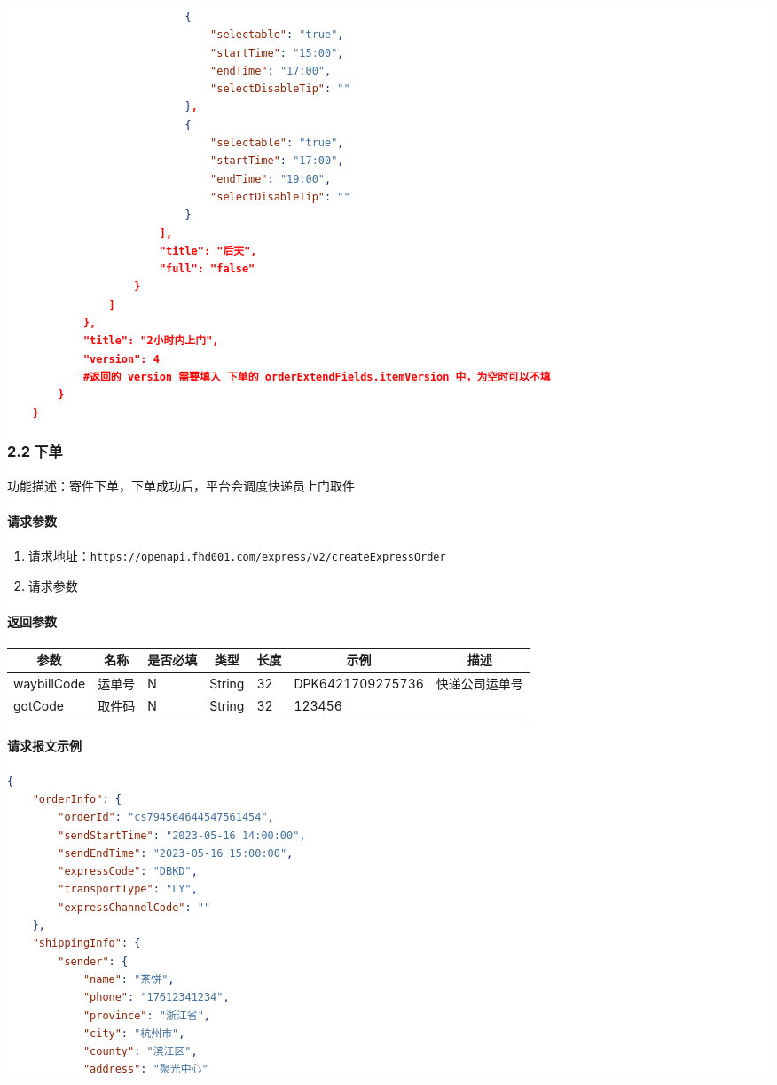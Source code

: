 ```JSON
                            {
                                "selectable": "true",
                                "startTime": "15:00",
                                "endTime": "17:00",
                                "selectDisableTip": ""
                            },
                            {
                                "selectable": "true",
                                "startTime": "17:00",
                                "endTime": "19:00",
                                "selectDisableTip": ""
                            }
                        ],
                        "title": "后天",
                        "full": "false"
                    }
                ]
            },
            "title": "2小时内上门",
            "version": 4
            #返回的 version 需要填入 下单的 orderExtendFields.itemVersion 中，为空时可以不填
        }
    }
```

### 2.2 下单

功能描述：寄件下单，下单成功后，平台会调度快递员上门取件

#### 请求参数

1. 请求地址：`https://openapi.fhd001.com/express/v2/createExpressOrder`

2. 请求参数

<APITable idx=1 ></APITable>

#### 返回参数

| 参数        | 名称   | 是否必填 | 类型   | 长度 | 示例             | 描述           |
| ----------- | ------ | -------- | ------ | ---- | ---------------- | -------------- |
| waybillCode | 运单号 | N        | String | 32   | DPK6421709275736 | 快递公司运单号 |
| gotCode     | 取件码 | N        | String | 32   | 123456           |                |

#### 请求报文示例

```JSON
{
    "orderInfo": {
        "orderId": "cs794564644547561454",
        "sendStartTime": "2023-05-16 14:00:00",
        "sendEndTime": "2023-05-16 15:00:00",
        "expressCode": "DBKD",
        "transportType": "LY",
        "expressChannelCode": ""
    },
    "shippingInfo": {
        "sender": {
            "name": "茶饼",
            "phone": "17612341234",
            "province": "浙江省",
            "city": "杭州市",
            "county": "滨江区",
            "address": "聚光中心"
```
